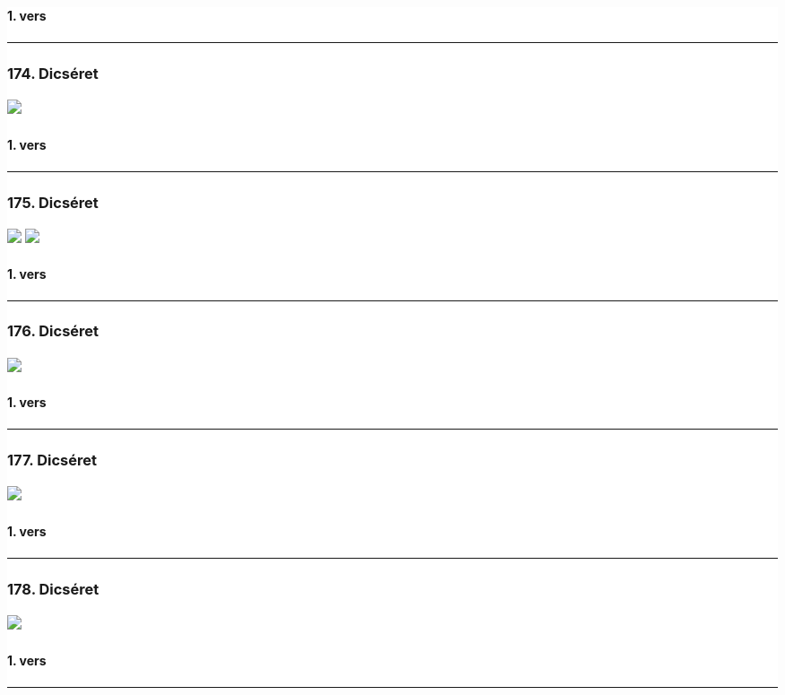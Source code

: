 
#### 1. vers

 
<hr />

### 174. Dicséret

<img src="img/174 Atya Fiú Szentlélek [Original Size]_optimised.jpg" loading="lazy">


#### 1. vers

 
<hr />

### 175. Dicséret

<img src="img/175-A       Gyűjtsünk oly kincset [Original Size]_optimised.jpg" loading="lazy">
<img src="img/175-B       Gyűjtsünk oly kincset [Original Size]_optimised.jpg" loading="lazy">


#### 1. vers

 
<hr />

### 176. Dicséret

<img src="img/176 Szent szent szent [Original Size]_optimised.jpg" loading="lazy">


#### 1. vers

 
<hr />

### 177. Dicséret

<img src="img/177 Urunk irgalmazz [Original Size]_optimised.jpg" loading="lazy">


#### 1. vers

 
<hr />

### 178. Dicséret

<img src="img/178 Dicsőség az Atyának [Original Size]_optimised.jpg" loading="lazy">


#### 1. vers

 
<hr />
